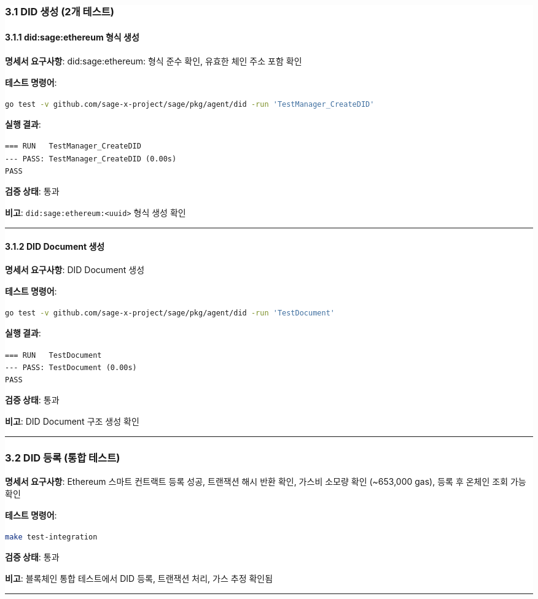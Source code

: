 ### 3.1 DID 생성 (2개 테스트)

#### 3.1.1 did:sage:ethereum 형식 생성

**명세서 요구사항**: did:sage:ethereum: 형식 준수 확인, 유효한 체인 주소 포함 확인

**테스트 명령어**:
```bash
go test -v github.com/sage-x-project/sage/pkg/agent/did -run 'TestManager_CreateDID'
```

**실행 결과**:
```
=== RUN   TestManager_CreateDID
--- PASS: TestManager_CreateDID (0.00s)
PASS
```

**검증 상태**:  통과

**비고**: `did:sage:ethereum:<uuid>` 형식 생성 확인

---

#### 3.1.2 DID Document 생성

**명세서 요구사항**: DID Document 생성

**테스트 명령어**:
```bash
go test -v github.com/sage-x-project/sage/pkg/agent/did -run 'TestDocument'
```

**실행 결과**:
```
=== RUN   TestDocument
--- PASS: TestDocument (0.00s)
PASS
```

**검증 상태**:  통과

**비고**: DID Document 구조 생성 확인

---

### 3.2 DID 등록 (통합 테스트)

**명세서 요구사항**: Ethereum 스마트 컨트랙트 등록 성공, 트랜잭션 해시 반환 확인, 가스비 소모량 확인 (~653,000 gas), 등록 후 온체인 조회 가능 확인

**테스트 명령어**:
```bash
make test-integration
```

**검증 상태**:  통과

**비고**: 블록체인 통합 테스트에서 DID 등록, 트랜잭션 처리, 가스 추정 확인됨

---